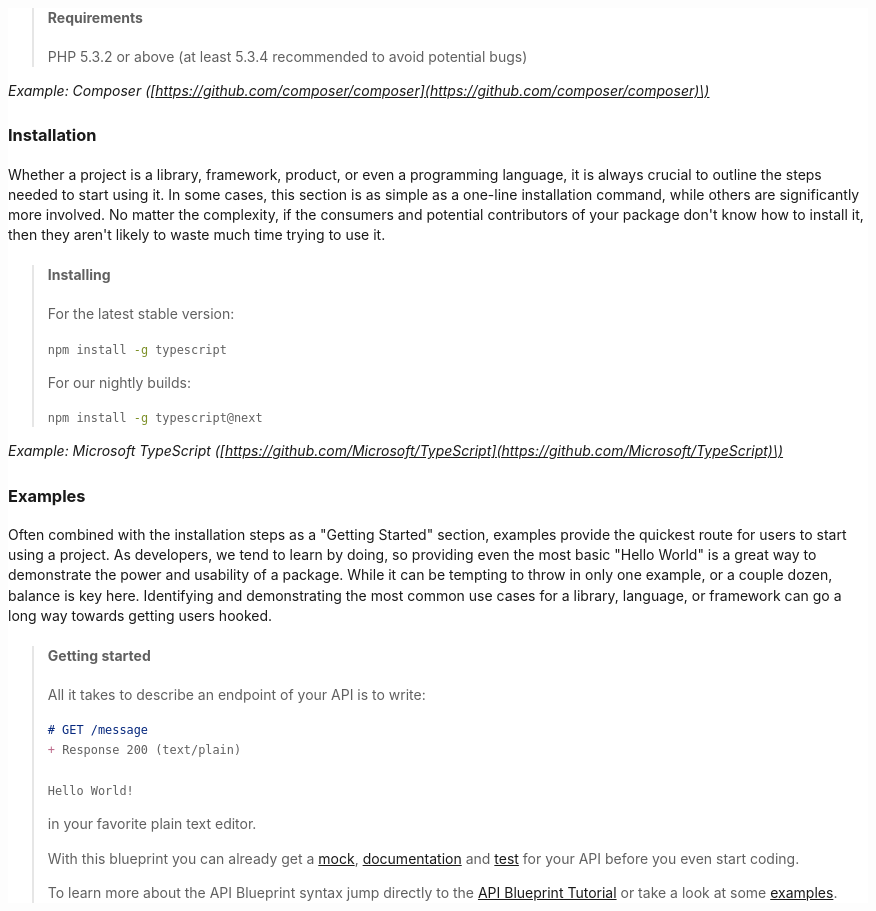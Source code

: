 > #### Requirements
>
> PHP 5.3.2 or above \(at least 5.3.4 recommended to avoid potential bugs\)

*Example: Composer \([https://github.com/composer/composer](https://github.com/composer/composer)\)*

### Installation

Whether a project is a library, framework, product, or even a programming language, it is always crucial to outline the steps needed to start using it. In some cases, this section is as simple as a one-line installation command, while others are significantly more involved. No matter the complexity, if the consumers and potential contributors of your package don't know how to install it, then they aren't likely to waste much time trying to use it.

> #### Installing
>
> For the latest stable version:
>
> ```bash
> npm install -g typescript
> ```
>
> For our nightly builds:
>
> ```bash
> npm install -g typescript@next
> ```

*Example: Microsoft TypeScript \([https://github.com/Microsoft/TypeScript](https://github.com/Microsoft/TypeScript)\)*

### Examples

Often combined with the installation steps as a "Getting Started" section, examples provide the quickest route for users to start using a project. As developers, we tend to learn by doing, so providing even the most basic "Hello World" is a great way to demonstrate the power and usability of a package. While it can be tempting to throw in only one example, or a couple dozen, balance is key here. Identifying and demonstrating the most common use cases for a library, language, or framework can go a long way towards getting users hooked.

> #### Getting started
>
> All it takes to describe an endpoint of your API is to write:
>
> ```markdown
> # GET /message
> + Response 200 (text/plain)
>
> Hello World!
> ```
>
> in your favorite plain text editor.
>
> With this blueprint you can already get a [mock](http://docs.apibstart.apiary.io/#reference/0/message/get?console=1), [documentation](http://docs.apibstart.apiary.io/) and [test](http://dredd.readthedocs.org/en/latest/) for your API before you even start coding.
>
> To learn more about the API Blueprint syntax jump directly to the [API Blueprint Tutorial](https://github.com/apiaryio/api-blueprint/blob/master/Tutorial.md) or take a look at some [examples](https://github.com/apiaryio/api-blueprint/tree/master/examples).
